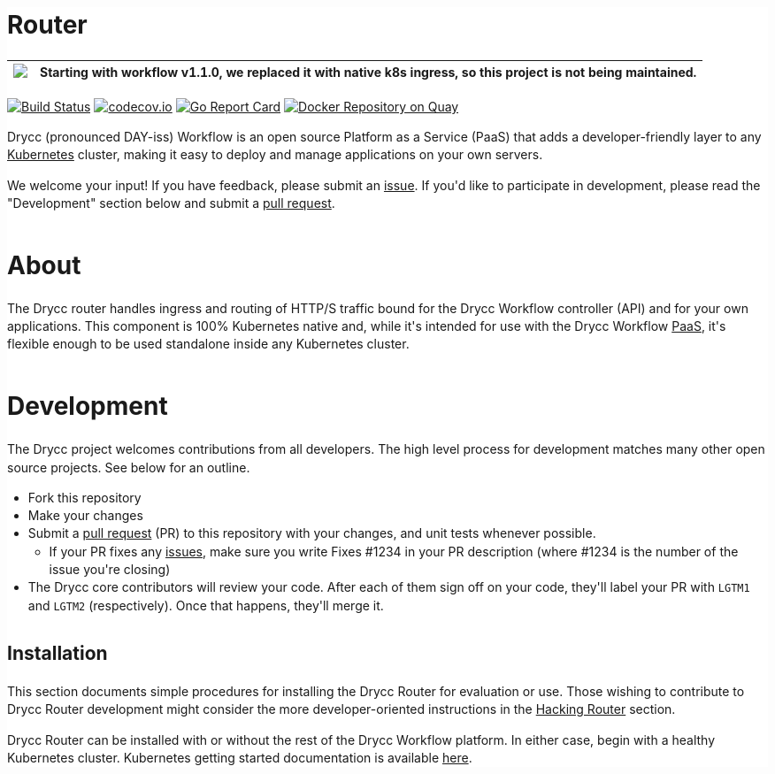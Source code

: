 # Router

|![](https://upload.wikimedia.org/wikipedia/commons/thumb/1/17/Warning.svg/156px-Warning.svg.png) | Starting with workflow v1.1.0, we replaced it with native k8s ingress, so this project is not being maintained. |
|---|---|

[![Build Status](https://travis-ci.org/drycc/router.svg?branch=master)](https://travis-ci.org/drycc/router)
[![codecov.io](https://codecov.io/github/drycc/router/coverage.svg?branch=master)](https://codecov.io/github/drycc/router?branch=master)
[![Go Report Card](https://goreportcard.com/badge/github.com/drycc/router)](https://goreportcard.com/report/github.com/drycc/router)
[![Docker Repository on Quay](https://quay.io/repository/drycc/router/status "Docker Repository on Quay")](https://quay.io/repository/drycc/router)

Drycc (pronounced DAY-iss) Workflow is an open source Platform as a Service (PaaS) that adds a developer-friendly layer to any [Kubernetes](http://kubernetes.io) cluster, making it easy to deploy and manage applications on your own servers.

We welcome your input! If you have feedback, please submit an [issue][issues]. If you'd like to participate in development, please read the "Development" section below and submit a [pull request][prs].

# About

The Drycc router handles ingress and routing of HTTP/S traffic bound for the Drycc Workflow controller (API) and for your own applications. This component is 100% Kubernetes native and, while it's intended for use with the Drycc Workflow [PaaS](https://en.wikipedia.org/wiki/Platform_as_a_service), it's flexible enough to be used standalone inside any Kubernetes cluster.

# Development

The Drycc project welcomes contributions from all developers. The high level process for development matches many other open source projects. See below for an outline.

* Fork this repository
* Make your changes
* Submit a [pull request][prs] (PR) to this repository with your changes, and unit tests whenever possible.
	* If your PR fixes any [issues][issues], make sure you write Fixes #1234 in your PR description (where #1234 is the number of the issue you're closing)
* The Drycc core contributors will review your code. After each of them sign off on your code, they'll label your PR with `LGTM1` and `LGTM2` (respectively). Once that happens, they'll merge it.

## Installation

This section documents simple procedures for installing the Drycc Router for evaluation or use.  Those wishing to contribute to Drycc Router development might consider the more developer-oriented instructions in the [Hacking Router](#hacking) section.

Drycc Router can be installed with or without the rest of the Drycc Workflow platform.  In either case, begin with a healthy Kubernetes cluster.  Kubernetes getting started documentation is available [here](http://kubernetes.io/gettingstarted/).


[issues]: https://github.com/drycc/router/issues
[prs]: https://github.com/drycc/router/pulls
[chart]: https://github.com/drycc/router/tree/master/charts/router
[v2.18]: https://github.com/drycc/workflow/releases/tag/v2.18.0
